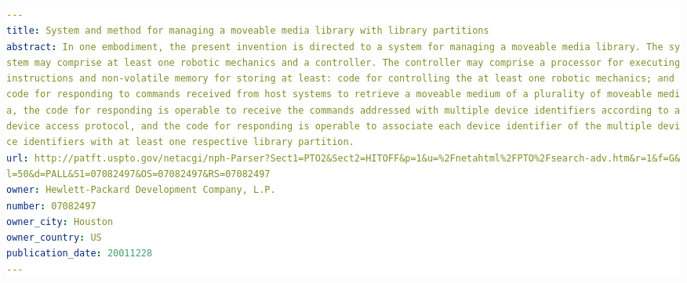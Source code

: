 ```yaml
---
title: System and method for managing a moveable media library with library partitions
abstract: In one embodiment, the present invention is directed to a system for managing a moveable media library. The system may comprise at least one robotic mechanics and a controller. The controller may comprise a processor for executing instructions and non-volatile memory for storing at least: code for controlling the at least one robotic mechanics; and code for responding to commands received from host systems to retrieve a moveable medium of a plurality of moveable media, the code for responding is operable to receive the commands addressed with multiple device identifiers according to a device access protocol, and the code for responding is operable to associate each device identifier of the multiple device identifiers with at least one respective library partition.
url: http://patft.uspto.gov/netacgi/nph-Parser?Sect1=PTO2&Sect2=HITOFF&p=1&u=%2Fnetahtml%2FPTO%2Fsearch-adv.htm&r=1&f=G&l=50&d=PALL&S1=07082497&OS=07082497&RS=07082497
owner: Hewlett-Packard Development Company, L.P.
number: 07082497
owner_city: Houston
owner_country: US
publication_date: 20011228
---
```

